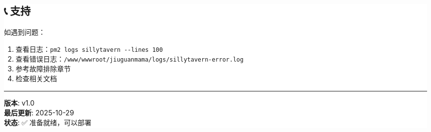 ## 📞 支持

如遇到问题：

1. 查看日志：`pm2 logs sillytavern --lines 100`
2. 查看错误日志：`/www/wwwroot/jiuguanmama/logs/sillytavern-error.log`
3. 参考故障排除章节
4. 检查相关文档

---

**版本**: v1.0  
**最后更新**: 2025-10-29  
**状态**: ✅ 准备就绪，可以部署

